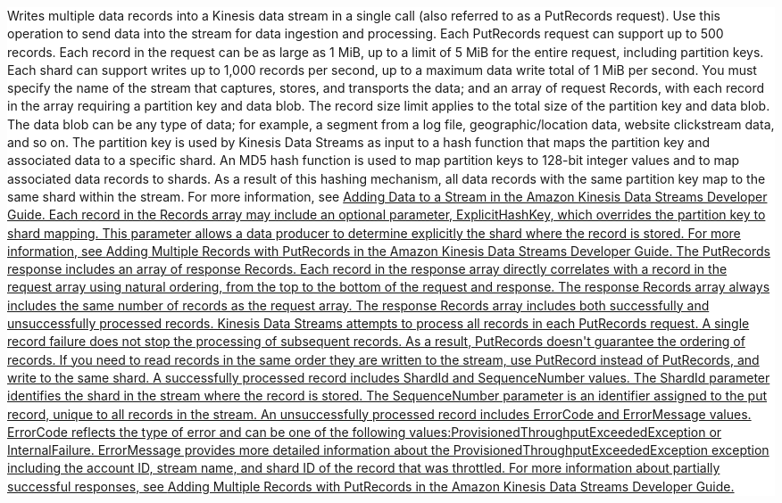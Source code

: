 Writes multiple data records into a Kinesis data stream in a single call (also
referred to as a PutRecords request). Use this operation to send data into
the stream for data ingestion and processing.
Each PutRecords request can support up to 500 records. Each record in
the request can be as large as 1 MiB, up to a limit of 5 MiB for the entire request,
including partition keys. Each shard can support writes up to 1,000 records per second,
up to a maximum data write total of 1 MiB per second.
You must specify the name of the stream that captures, stores, and transports the
data; and an array of request Records, with each record in the array
requiring a partition key and data blob. The record size limit applies to the total size
of the partition key and data blob.
The data blob can be any type of data; for example, a segment from a log file,
geographic/location data, website clickstream data, and so on.
The partition key is used by Kinesis Data Streams as input to a hash function that
maps the partition key and associated data to a specific shard. An MD5 hash function is
used to map partition keys to 128-bit integer values and to map associated data records
to shards. As a result of this hashing mechanism, all data records with the same
partition key map to the same shard within the stream. For more information, see <a href="https:​//docs.aws.amazon.com/kinesis/latest/dev/developing-producers-with-sdk.html#kinesis-using-sdk-java-add-data-to-stream">Adding Data to a Stream in the Amazon Kinesis Data Streams
Developer Guide.
Each record in the Records array may include an optional parameter,
ExplicitHashKey, which overrides the partition key to shard mapping.
This parameter allows a data producer to determine explicitly the shard where the record
is stored. For more information, see <a href="https:​//docs.aws.amazon.com/kinesis/latest/dev/developing-producers-with-sdk.html#kinesis-using-sdk-java-putrecords">Adding Multiple Records with PutRecords in the Amazon Kinesis
Data Streams Developer Guide.
The PutRecords response includes an array of response
Records. Each record in the response array directly correlates with a
record in the request array using natural ordering, from the top to the bottom of the
request and response. The response Records array always includes the same
number of records as the request array.
The response Records array includes both successfully and
unsuccessfully processed records. Kinesis Data Streams attempts to process all records
in each PutRecords request. A single record failure does not stop the
processing of subsequent records. As a result, PutRecords doesn't guarantee the ordering
of records. If you need to read records in the same order they are written to the
stream, use PutRecord instead of PutRecords, and write to
the same shard.
A successfully processed record includes ShardId and
SequenceNumber values. The ShardId parameter identifies
the shard in the stream where the record is stored. The SequenceNumber
parameter is an identifier assigned to the put record, unique to all records in the
stream.
An unsuccessfully processed record includes ErrorCode and
ErrorMessage values. ErrorCode reflects the type of error
and can be one of the following values:​
ProvisionedThroughputExceededException or InternalFailure.
ErrorMessage provides more detailed information about the
ProvisionedThroughputExceededException exception including the account
ID, stream name, and shard ID of the record that was throttled. For more information
about partially successful responses, see <a href="https:​//docs.aws.amazon.com/kinesis/latest/dev/kinesis-using-sdk-java-add-data-to-stream.html#kinesis-using-sdk-java-putrecords">Adding Multiple Records with PutRecords in the Amazon Kinesis
Data Streams Developer Guide.
